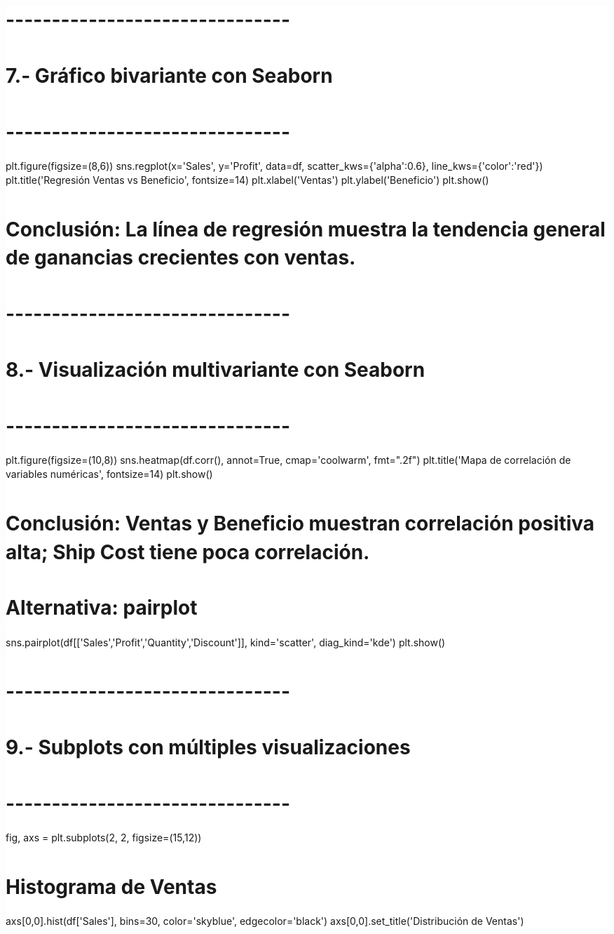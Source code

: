 # -------------------------------
# 7.- Gráfico bivariante con Seaborn
# -------------------------------
plt.figure(figsize=(8,6))
sns.regplot(x='Sales', y='Profit', data=df, scatter_kws={'alpha':0.6}, line_kws={'color':'red'})
plt.title('Regresión Ventas vs Beneficio', fontsize=14)
plt.xlabel('Ventas')
plt.ylabel('Beneficio')
plt.show()
# Conclusión: La línea de regresión muestra la tendencia general de ganancias crecientes con ventas.

# -------------------------------
# 8.- Visualización multivariante con Seaborn
# -------------------------------
plt.figure(figsize=(10,8))
sns.heatmap(df.corr(), annot=True, cmap='coolwarm', fmt=".2f")
plt.title('Mapa de correlación de variables numéricas', fontsize=14)
plt.show()
# Conclusión: Ventas y Beneficio muestran correlación positiva alta; Ship Cost tiene poca correlación.

# Alternativa: pairplot
sns.pairplot(df[['Sales','Profit','Quantity','Discount']], kind='scatter', diag_kind='kde')
plt.show()

# -------------------------------
# 9.- Subplots con múltiples visualizaciones
# -------------------------------
fig, axs = plt.subplots(2, 2, figsize=(15,12))

# Histograma de Ventas
axs[0,0].hist(df['Sales'], bins=30, color='skyblue', edgecolor='black')
axs[0,0].set_title('Distribución de Ventas')
